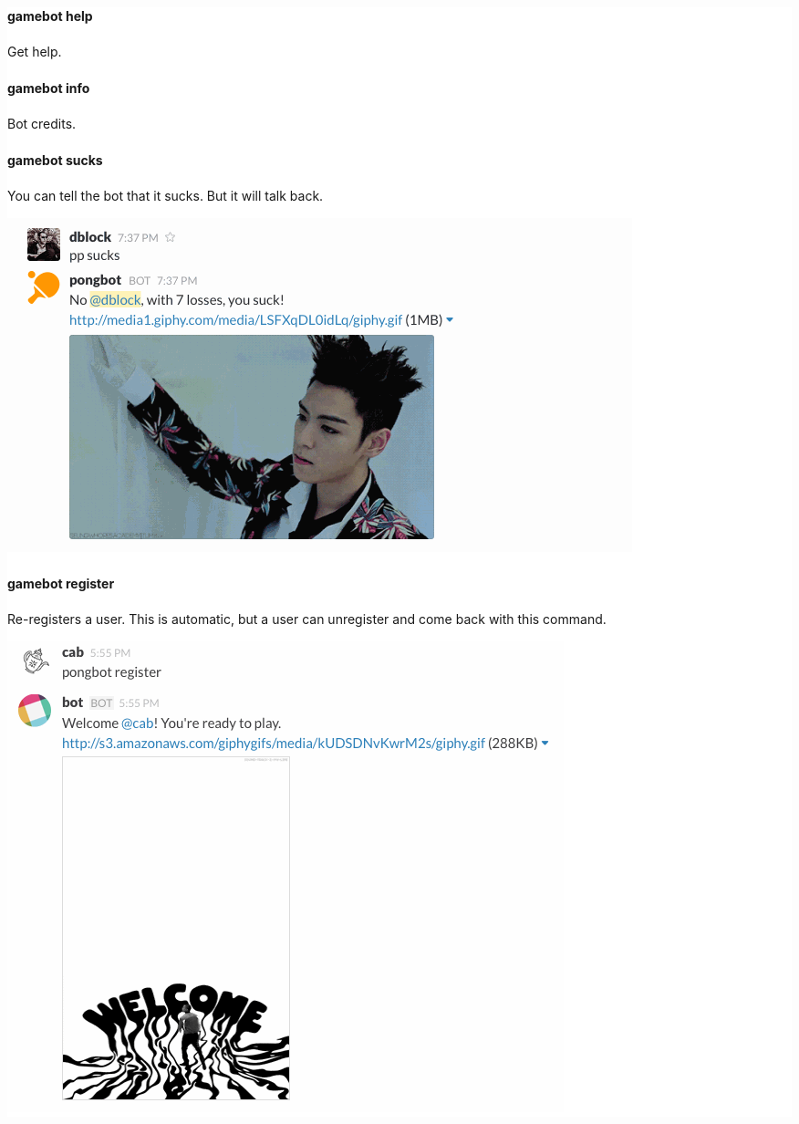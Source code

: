 #### gamebot help

Get help.

#### gamebot info

Bot credits.

#### gamebot sucks

You can tell the bot that it sucks. But it will talk back.

![](screenshots/sucks.gif)

#### gamebot register

Re-registers a user. This is automatic, but a user can unregister and come back with this command.

![](screenshots/register.gif)
